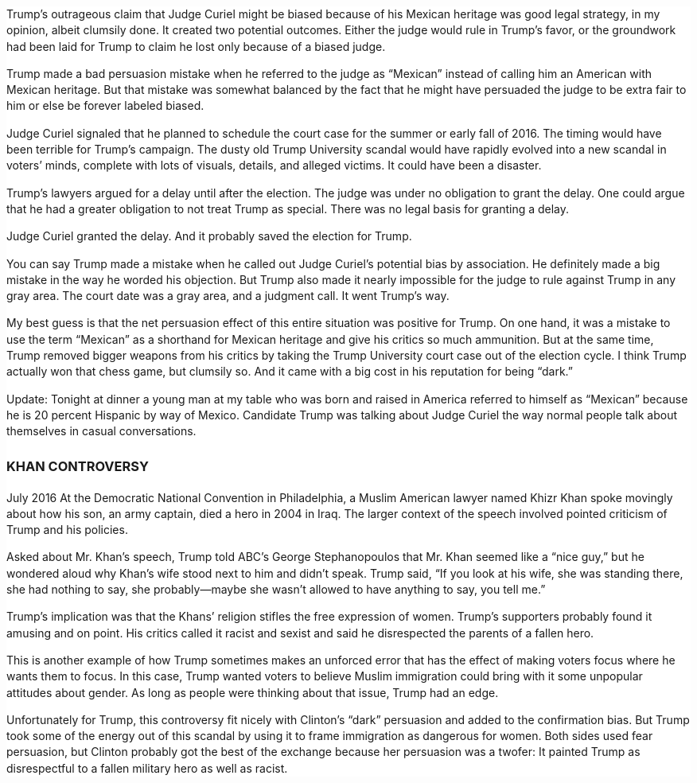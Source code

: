 Trump’s outrageous claim that Judge Curiel might be biased because of his Mexican heritage was good legal strategy, in my opinion, albeit clumsily done. It created two potential outcomes. Either the judge would rule in Trump’s favor, or the groundwork had been laid for Trump to claim he lost only because of a biased judge.

Trump made a bad persuasion mistake when he referred to the judge as “Mexican” instead of calling him an American with Mexican heritage. But that mistake was somewhat balanced by the fact that he might have persuaded the judge to be extra fair to him or else be forever labeled biased.

Judge Curiel signaled that he planned to schedule the court case for the summer or early fall of 2016. The timing would have been terrible for Trump’s campaign. The dusty old Trump University scandal would have rapidly evolved into a new scandal in voters’ minds, complete with lots of visuals, details, and alleged victims. It could have been a disaster.

Trump’s lawyers argued for a delay until after the election. The judge was under no obligation to grant the delay. One could argue that he had a greater obligation to not treat Trump as special. There was no legal basis for granting a delay.

Judge Curiel granted the delay. And it probably saved the election for Trump.

You can say Trump made a mistake when he called out Judge Curiel’s potential bias by association. He definitely made a big mistake in the way he worded his objection. But Trump also made it nearly impossible for the judge to rule against Trump in any gray area. The court date was a gray area, and a judgment call. It went Trump’s way.

My best guess is that the net persuasion effect of this entire situation was positive for Trump. On one hand, it was a mistake to use the term “Mexican” as a shorthand for Mexican heritage and give his critics so much ammunition. But at the same time, Trump removed bigger weapons from his critics by taking the Trump University court case out of the election cycle. I think Trump actually won that chess game, but clumsily so. And it came with a big cost in his reputation for being “dark.”

Update: Tonight at dinner a young man at my table who was born and raised in America referred to himself as “Mexican” because he is 20 percent Hispanic by way of Mexico. Candidate Trump was talking about Judge Curiel the way normal people talk about themselves in casual conversations.

### KHAN CONTROVERSY
July 2016
At the Democratic National Convention in Philadelphia, a Muslim American lawyer named Khizr Khan spoke movingly about how his son, an army captain, died a hero in 2004 in Iraq. The larger context of the speech involved pointed criticism of Trump and his policies.

Asked about Mr. Khan’s speech, Trump told ABC’s George Stephanopoulos that Mr. Khan seemed like a “nice guy,” but he wondered aloud why Khan’s wife stood next to him and didn’t speak. Trump said, “If you look at his wife, she was standing there, she had nothing to say, she probably—maybe she wasn’t allowed to have anything to say, you tell me.”

Trump’s implication was that the Khans’ religion stifles the free expression of women. Trump’s supporters probably found it amusing and on point. His critics called it racist and sexist and said he disrespected the parents of a fallen hero.

This is another example of how Trump sometimes makes an unforced error that has the effect of making voters focus where he wants them to focus. In this case, Trump wanted voters to believe Muslim immigration could bring with it some unpopular attitudes about gender. As long as people were thinking about that issue, Trump had an edge.

Unfortunately for Trump, this controversy fit nicely with Clinton’s “dark” persuasion and added to the confirmation bias. But Trump took some of the energy out of this scandal by using it to frame immigration as dangerous for women. Both sides used fear persuasion, but Clinton probably got the best of the exchange because her persuasion was a twofer: It painted Trump as disrespectful to a fallen military hero as well as racist.
